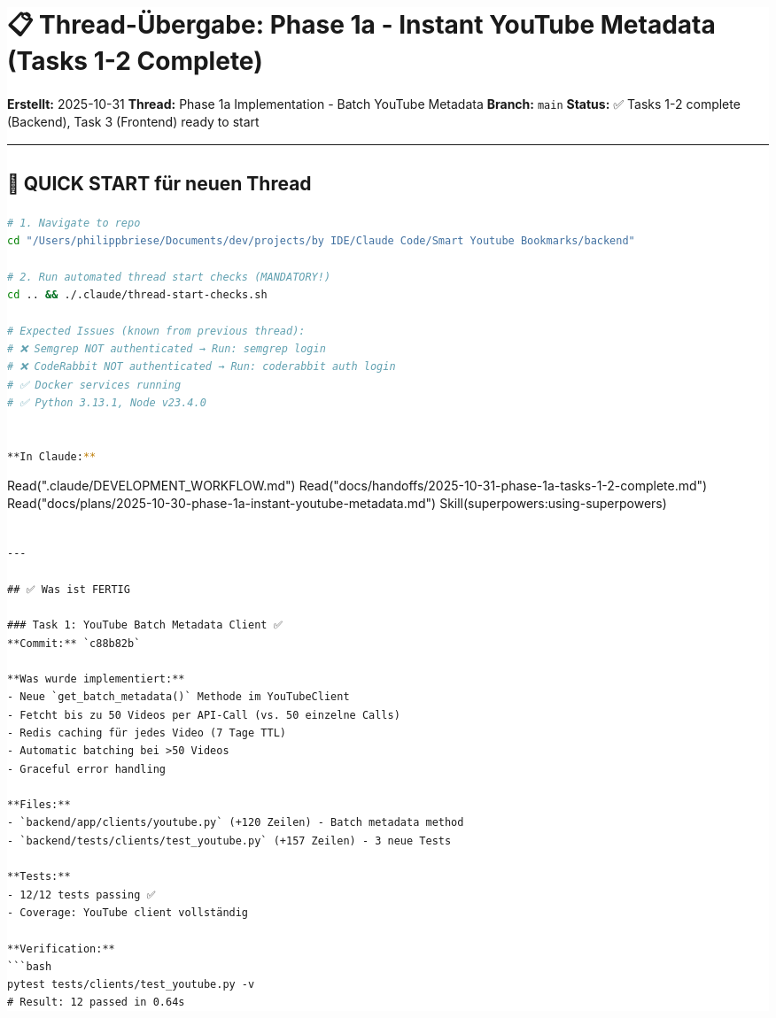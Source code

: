 # 📋 Thread-Übergabe: Phase 1a - Instant YouTube Metadata (Tasks 1-2 Complete)

**Erstellt:** 2025-10-31
**Thread:** Phase 1a Implementation - Batch YouTube Metadata
**Branch:** `main`
**Status:** ✅ Tasks 1-2 complete (Backend), Task 3 (Frontend) ready to start

---

## 🎯 QUICK START für neuen Thread

```bash
# 1. Navigate to repo
cd "/Users/philippbriese/Documents/dev/projects/by IDE/Claude Code/Smart Youtube Bookmarks/backend"

# 2. Run automated thread start checks (MANDATORY!)
cd .. && ./.claude/thread-start-checks.sh

# Expected Issues (known from previous thread):
# ❌ Semgrep NOT authenticated → Run: semgrep login
# ❌ CodeRabbit NOT authenticated → Run: coderabbit auth login
# ✅ Docker services running
# ✅ Python 3.13.1, Node v23.4.0


**In Claude:**
```
Read(".claude/DEVELOPMENT_WORKFLOW.md")
Read("docs/handoffs/2025-10-31-phase-1a-tasks-1-2-complete.md")
Read("docs/plans/2025-10-30-phase-1a-instant-youtube-metadata.md")
Skill(superpowers:using-superpowers)
```

---

## ✅ Was ist FERTIG

### Task 1: YouTube Batch Metadata Client ✅
**Commit:** `c88b82b`

**Was wurde implementiert:**
- Neue `get_batch_metadata()` Methode im YouTubeClient
- Fetcht bis zu 50 Videos per API-Call (vs. 50 einzelne Calls)
- Redis caching für jedes Video (7 Tage TTL)
- Automatic batching bei >50 Videos
- Graceful error handling

**Files:**
- `backend/app/clients/youtube.py` (+120 Zeilen) - Batch metadata method
- `backend/tests/clients/test_youtube.py` (+157 Zeilen) - 3 neue Tests

**Tests:**
- 12/12 tests passing ✅
- Coverage: YouTube client vollständig

**Verification:**
```bash
pytest tests/clients/test_youtube.py -v
# Result: 12 passed in 0.64s
```
